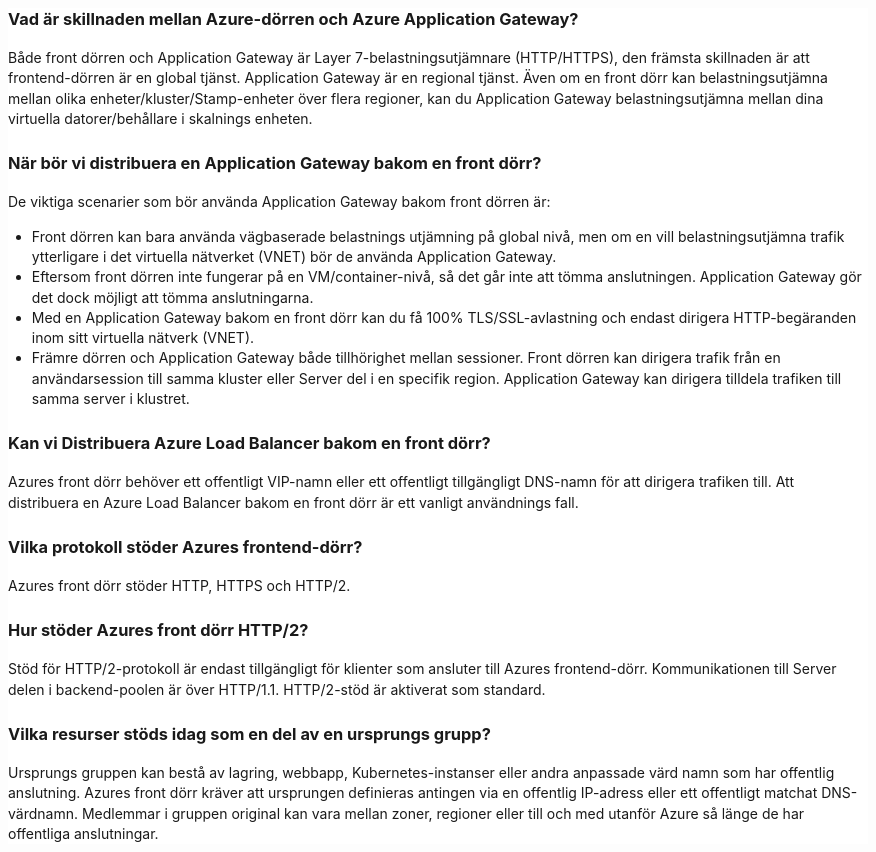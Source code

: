 ### <a name="what-is-the-difference-between-azure-front-door-and-azure-application-gateway"></a>Vad är skillnaden mellan Azure-dörren och Azure Application Gateway?

Både front dörren och Application Gateway är Layer 7-belastningsutjämnare (HTTP/HTTPS), den främsta skillnaden är att frontend-dörren är en global tjänst. Application Gateway är en regional tjänst. Även om en front dörr kan belastningsutjämna mellan olika enheter/kluster/Stamp-enheter över flera regioner, kan du Application Gateway belastningsutjämna mellan dina virtuella datorer/behållare i skalnings enheten.

### <a name="when-should-we-deploy-an-application-gateway-behind-front-door"></a>När bör vi distribuera en Application Gateway bakom en front dörr?

De viktiga scenarier som bör använda Application Gateway bakom front dörren är:

* Front dörren kan bara använda vägbaserade belastnings utjämning på global nivå, men om en vill belastningsutjämna trafik ytterligare i det virtuella nätverket (VNET) bör de använda Application Gateway.
* Eftersom front dörren inte fungerar på en VM/container-nivå, så det går inte att tömma anslutningen. Application Gateway gör det dock möjligt att tömma anslutningarna. 
* Med en Application Gateway bakom en front dörr kan du få 100% TLS/SSL-avlastning och endast dirigera HTTP-begäranden inom sitt virtuella nätverk (VNET).
* Främre dörren och Application Gateway både tillhörighet mellan sessioner. Front dörren kan dirigera trafik från en användarsession till samma kluster eller Server del i en specifik region. Application Gateway kan dirigera tilldela trafiken till samma server i klustret.  

### <a name="can-we-deploy-azure-load-balancer-behind-front-door"></a>Kan vi Distribuera Azure Load Balancer bakom en front dörr?

Azures front dörr behöver ett offentligt VIP-namn eller ett offentligt tillgängligt DNS-namn för att dirigera trafiken till. Att distribuera en Azure Load Balancer bakom en front dörr är ett vanligt användnings fall.

### <a name="what-protocols-does-azure-front-door-support"></a>Vilka protokoll stöder Azures frontend-dörr?

Azures front dörr stöder HTTP, HTTPS och HTTP/2.

### <a name="how-does-azure-front-door-support-http2"></a>Hur stöder Azures front dörr HTTP/2?

Stöd för HTTP/2-protokoll är endast tillgängligt för klienter som ansluter till Azures frontend-dörr. Kommunikationen till Server delen i backend-poolen är över HTTP/1.1. HTTP/2-stöd är aktiverat som standard.

### <a name="what-resources-are-supported-today-as-part-of-origin-group"></a>Vilka resurser stöds idag som en del av en ursprungs grupp?

Ursprungs gruppen kan bestå av lagring, webbapp, Kubernetes-instanser eller andra anpassade värd namn som har offentlig anslutning. Azures front dörr kräver att ursprungen definieras antingen via en offentlig IP-adress eller ett offentligt matchat DNS-värdnamn. Medlemmar i gruppen original kan vara mellan zoner, regioner eller till och med utanför Azure så länge de har offentliga anslutningar.
